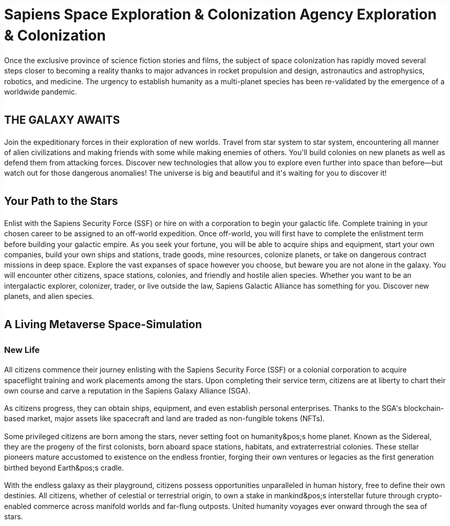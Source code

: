 # Sapiens Space Exploration & Colonization Agency Exploration & Colonization

Once the exclusive province of science fiction stories and films, the subject of space colonization has rapidly moved several steps closer to becoming a reality thanks to major advances in rocket propulsion and design, astronautics and astrophysics, robotics, and medicine. The urgency to establish humanity as a multi-planet species has been re-validated by the emergence of a worldwide pandemic.

## THE GALAXY AWAITS

Join the expeditionary forces in their exploration of new worlds. Travel from star system to star system, encountering all manner of alien civilizations and making friends with some while making enemies of others. You'll build colonies on new planets as well as defend them from attacking forces. Discover new technologies that allow you to explore even further into space than before—but watch out for those dangerous anomalies! The universe is big and beautiful and it's waiting for you to discover it!

## Your Path to the Stars

Enlist with the Sapiens Security Force (SSF) or hire on with a corporation to begin your galactic life. Complete training in your chosen career to be assigned to an off-world expedition. Once off-world, you will first have to complete the enlistment term before building your galactic empire. As you seek your fortune, you will be able to acquire ships and equipment, start your own companies, build your own ships and stations, trade goods, mine resources, colonize planets, or take on dangerous contract missions in deep space. Explore the vast expanses of space however you choose, but beware you are not alone in the galaxy. You will encounter other citizens, space stations, colonies, and friendly and hostile alien species. Whether you want to be an intergalactic explorer, colonizer, trader, or live outside the law, Sapiens Galactic Alliance has something for you. Discover new planets, and alien species.

## A Living Metaverse Space-Simulation

### New Life

All citizens commence their journey enlisting with the Sapiens Security Force (SSF) or a colonial corporation to acquire spaceflight training and work placements among the stars. Upon completing their service term, citizens are at liberty to chart their own course and carve a reputation in the Sapiens Galaxy Alliance (SGA).

As citizens progress, they can obtain ships, equipment, and even establish personal enterprises. Thanks to the SGA's blockchain-based market, major assets like spacecraft and land are traded as non-fungible tokens (NFTs).

Some privileged citizens are born among the stars, never setting foot on humanity&pos;s home planet. Known as the Sidereal, they are the progeny of the first colonists, born aboard space stations, habitats, and extraterrestrial colonies. These stellar pioneers mature accustomed to existence on the endless frontier, forging their own ventures or legacies as the first generation
birthed beyond Earth&pos;s cradle.

With the endless galaxy as their playground, citizens possess opportunities unparalleled in human history, free to define their own destinies. All citizens, whether of celestial or terrestrial origin, to own a stake in mankind&pos;s interstellar future through crypto-enabled commerce across manifold worlds and far-flung outposts. United humanity voyages ever onward through the sea of stars.
